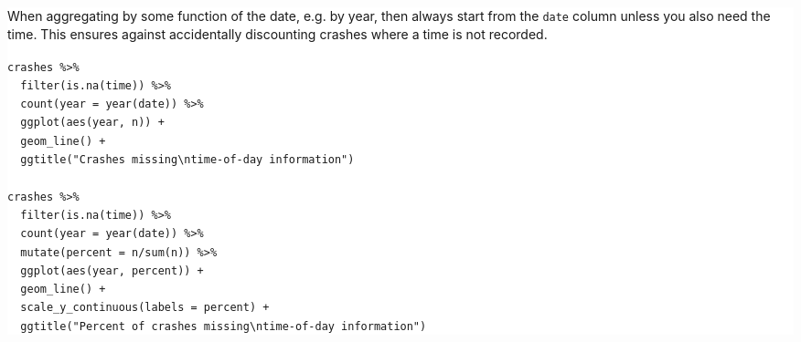 When aggregating by some function of the date, e.g. by year, then always start from the `date` column unless you also need the time. This ensures against accidentally discounting crashes where a time is not recorded.

``` {.r}
crashes %>%
  filter(is.na(time)) %>%
  count(year = year(date)) %>%
  ggplot(aes(year, n)) +
  geom_line() +
  ggtitle("Crashes missing\ntime-of-day information")

crashes %>%
  filter(is.na(time)) %>%
  count(year = year(date)) %>%
  mutate(percent = n/sum(n)) %>%
  ggplot(aes(year, percent)) +
  geom_line() +
  scale_y_continuous(labels = percent) +
  ggtitle("Percent of crashes missing\ntime-of-day information")
```
